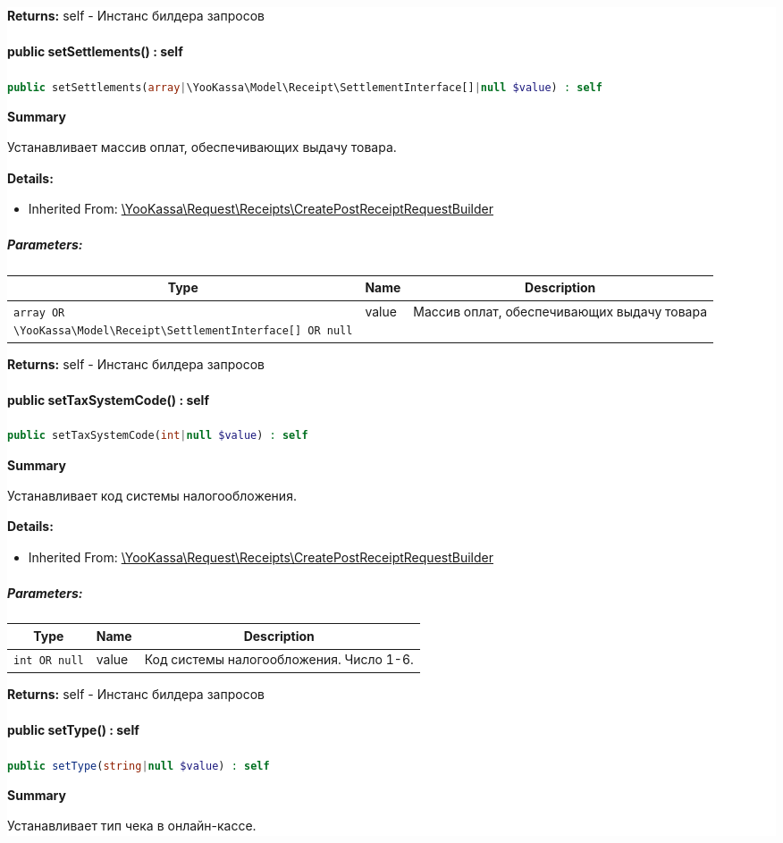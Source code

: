 **Returns:** self - Инстанс билдера запросов


<a name="method_setSettlements" class="anchor"></a>
#### public setSettlements() : self

```php
public setSettlements(array|\YooKassa\Model\Receipt\SettlementInterface[]|null $value) : self
```

**Summary**

Устанавливает массив оплат, обеспечивающих выдачу товара.

**Details:**
* Inherited From: [\YooKassa\Request\Receipts\CreatePostReceiptRequestBuilder](../classes/YooKassa-Request-Receipts-CreatePostReceiptRequestBuilder.md)

##### Parameters:
| Type | Name | Description |
| ---- | ---- | ----------- |
| <code lang="php">array OR \YooKassa\Model\Receipt\SettlementInterface[] OR null</code> | value  | Массив оплат, обеспечивающих выдачу товара |

**Returns:** self - Инстанс билдера запросов


<a name="method_setTaxSystemCode" class="anchor"></a>
#### public setTaxSystemCode() : self

```php
public setTaxSystemCode(int|null $value) : self
```

**Summary**

Устанавливает код системы налогообложения.

**Details:**
* Inherited From: [\YooKassa\Request\Receipts\CreatePostReceiptRequestBuilder](../classes/YooKassa-Request-Receipts-CreatePostReceiptRequestBuilder.md)

##### Parameters:
| Type | Name | Description |
| ---- | ---- | ----------- |
| <code lang="php">int OR null</code> | value  | Код системы налогообложения. Число 1-6. |

**Returns:** self - Инстанс билдера запросов


<a name="method_setType" class="anchor"></a>
#### public setType() : self

```php
public setType(string|null $value) : self
```

**Summary**

Устанавливает тип чека в онлайн-кассе.
